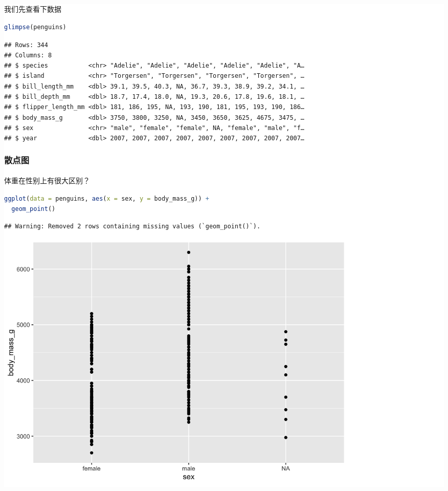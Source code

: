 我们先查看下数据

```r
glimpse(penguins)
```

```
## Rows: 344
## Columns: 8
## $ species           <chr> "Adelie", "Adelie", "Adelie", "Adelie", "Adelie", "A…
## $ island            <chr> "Torgersen", "Torgersen", "Torgersen", "Torgersen", …
## $ bill_length_mm    <dbl> 39.1, 39.5, 40.3, NA, 36.7, 39.3, 38.9, 39.2, 34.1, …
## $ bill_depth_mm     <dbl> 18.7, 17.4, 18.0, NA, 19.3, 20.6, 17.8, 19.6, 18.1, …
## $ flipper_length_mm <dbl> 181, 186, 195, NA, 193, 190, 181, 195, 193, 190, 186…
## $ body_mass_g       <dbl> 3750, 3800, 3250, NA, 3450, 3650, 3625, 4675, 3475, …
## $ sex               <chr> "male", "female", "female", NA, "female", "male", "f…
## $ year              <dbl> 2007, 2007, 2007, 2007, 2007, 2007, 2007, 2007, 2007…
```

### 散点图

体重在性别上有很大区别？

```r
ggplot(data = penguins, aes(x = sex, y = body_mass_g)) +
  geom_point()
```

```
## Warning: Removed 2 rows containing missing values (`geom_point()`).
```

<img src="tidyverse_workflow_files/figure-html/tidyverse-workflow-11-1.png" width="672" />
